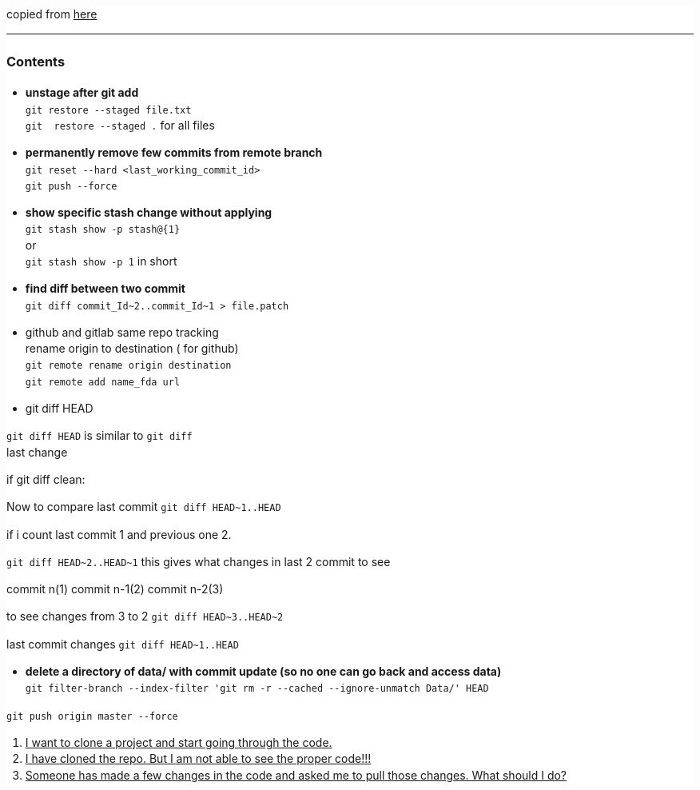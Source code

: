 copied from [here](https://github.com/sadanandpai/git-guide)

---

### Contents

- __unstage after git add__  
`git restore --staged file.txt`  
`git  restore --staged .` for all files   

- __permanently remove few commits from remote branch__  
`git reset --hard <last_working_commit_id>`  
`git push --force`  

- __show specific stash change  without applying__  
`git stash show -p stash@{1}`  
or  
`git stash show -p 1` in short  

- __find diff between two commit__   
`git diff commit_Id~2..commit_Id~1 > file.patch`    
  
  
- github and gitlab same repo tracking  
rename origin to destination  ( for github)    
```git remote rename origin destination```  
```git remote add name_fda url```  


- git diff HEAD

`git diff HEAD` is similar to `git diff`  
last change

if git diff clean:

Now to compare last commit
`git diff HEAD~1..HEAD`
 
 if i count last commit 1 and previous one 2. 
 

`git diff HEAD~2..HEAD~1` this gives what changes in last 2 commit
to see


commit n(1)
commit n-1(2)
commit n-2(3)

to see changes from 3 to 2 `git diff HEAD~3..HEAD~2`  

last commit changes `git diff HEAD~1..HEAD`

- __delete a directory of data/ with commit update (so no one can go back and access data)__  
`git filter-branch --index-filter 'git rm -r --cached --ignore-unmatch Data/' HEAD`

`git push origin master --force`


1. [I want to clone a project and start going through the code.](#1-i-want-to-clone-a-project-and-start-going-through-the-code)
1. [I have cloned the repo. But I am not able to see the proper code!!!](#2-i-have-cloned-the-repo-but-i-am-not-able-to-see-the-proper-code)
1. [Someone has made a few changes in the code and asked me to pull those changes. What should I do?](#3-someone-has-made-a-few-changes-in-the-code-and-asked-me-to-pull-those-changes-what-should-i-do)
```